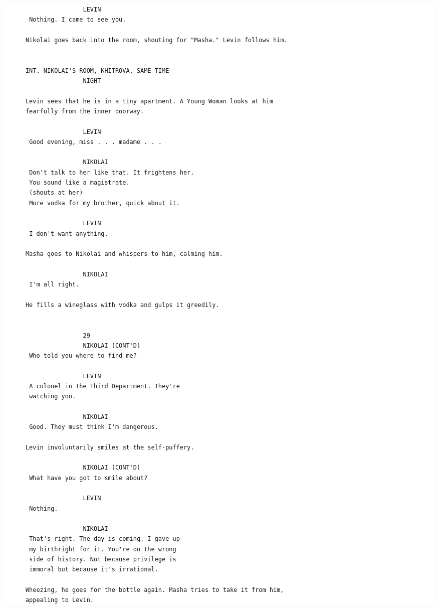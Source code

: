                           LEVIN
           Nothing. I came to see you.
                         
          Nikolai goes back into the room, shouting for "Masha." Levin follows him.
                         
                         
          INT. NIKOLAI'S ROOM, KHITROVA, SAME TIME--
                          NIGHT
                         
          Levin sees that he is in a tiny apartment. A Young Woman looks at him
          fearfully from the inner doorway.
                         
                          LEVIN
           Good evening, miss . . . madame . . .
                         
                          NIKOLAI
           Don't talk to her like that. It frightens her.
           You sound like a magistrate.
           (shouts at her)
           More vodka for my brother, quick about it.
                         
                          LEVIN
           I don't want anything.
                         
          Masha goes to Nikolai and whispers to him, calming him.
                         
                          NIKOLAI
           I'm all right.
                         
          He fills a wineglass with vodka and gulps it greedily.
                         
                         
                          29
                          NIKOLAI (CONT'D)
           Who told you where to find me?
                         
                          LEVIN
           A colonel in the Third Department. They're
           watching you.
                         
                          NIKOLAI
           Good. They must think I'm dangerous.
                         
          Levin involuntarily smiles at the self-puffery.
                         
                          NIKOLAI (CONT'D)
           What have you got to smile about?
                         
                          LEVIN
           Nothing.
                         
                          NIKOLAI
           That's right. The day is coming. I gave up
           my birthright for it. You're on the wrong
           side of history. Not because privilege is
           immoral but because it's irrational.
                         
          Wheezing, he goes for the bottle again. Masha tries to take it from him,
          appealing to Levin.
                         